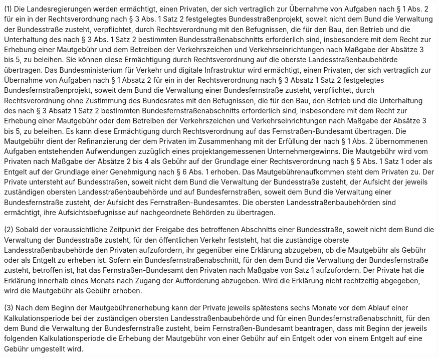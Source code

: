 (1) Die Landesregierungen werden ermächtigt, einen Privaten, der sich
vertraglich zur Übernahme von Aufgaben nach § 1 Abs. 2 für ein in der
Rechtsverordnung nach § 3 Abs. 1 Satz 2 festgelegtes
Bundesstraßenprojekt, soweit nicht dem Bund die Verwaltung der
Bundesstraße zusteht, verpflichtet, durch Rechtsverordnung mit den
Befugnissen, die für den Bau, den Betrieb und die Unterhaltung des
nach § 3 Abs. 1 Satz 2 bestimmten Bundesstraßenabschnitts erforderlich
sind, insbesondere mit dem Recht zur Erhebung einer Mautgebühr und dem
Betreiben der Verkehrszeichen und Verkehrseinrichtungen nach Maßgabe
der Absätze 3 bis 5, zu beleihen. Sie können diese Ermächtigung durch
Rechtsverordnung auf die oberste Landesstraßenbaubehörde übertragen.
Das Bundesministerium für Verkehr und digitale Infrastruktur wird
ermächtigt, einen Privaten, der sich vertraglich zur Übernahme von
Aufgaben nach § 1 Absatz 2 für ein in der Rechtsverordnung nach § 3
Absatz 1 Satz 2 festgelegtes Bundesfernstraßenprojekt, soweit dem Bund
die Verwaltung einer Bundesfernstraße zusteht, verpflichtet, durch
Rechtsverordnung ohne Zustimmung des Bundesrates mit den Befugnissen,
die für den Bau, den Betrieb und die Unterhaltung des nach § 3 Absatz
1 Satz 2 bestimmten Bundesfernstraßenabschnitts erforderlich sind,
insbesondere mit dem Recht zur Erhebung einer Mautgebühr oder dem
Betreiben der Verkehrszeichen und Verkehrseinrichtungen nach Maßgabe
der Absätze 3 bis 5, zu beleihen. Es kann diese Ermächtigung durch
Rechtsverordnung auf das Fernstraßen-Bundesamt übertragen. Die
Mautgebühr dient der Refinanzierung der dem Privaten im Zusammenhang
mit der Erfüllung der nach § 1 Abs. 2 übernommenen Aufgaben
entstehenden Aufwendungen zuzüglich eines projektangemessenen
Unternehmergewinns. Die Mautgebühr wird vom Privaten nach Maßgabe der
Absätze 2 bis 4 als Gebühr auf der Grundlage einer Rechtsverordnung
nach § 5 Abs. 1 Satz 1 oder als Entgelt auf der Grundlage einer
Genehmigung nach § 6 Abs. 1 erhoben. Das Mautgebührenaufkommen steht
dem Privaten zu. Der Private untersteht auf Bundesstraßen, soweit
nicht dem Bund die Verwaltung der Bundesstraße zusteht, der Aufsicht
der jeweils zuständigen obersten Landesstraßenbaubehörde und auf
Bundesfernstraßen, soweit dem Bund die Verwaltung einer
Bundesfernstraße zusteht, der Aufsicht des Fernstraßen-Bundesamtes.
Die obersten Landesstraßenbaubehörden sind ermächtigt, ihre
Aufsichtsbefugnisse auf nachgeordnete Behörden zu übertragen.

(2) Sobald der voraussichtliche Zeitpunkt der Freigabe des betroffenen
Abschnitts einer Bundesstraße, soweit nicht dem Bund die Verwaltung
der Bundesstraße zusteht, für den öffentlichen Verkehr feststeht, hat
die zuständige oberste Landesstraßenbaubehörde den Privaten
aufzufordern, ihr gegenüber eine Erklärung abzugeben, ob die
Mautgebühr als Gebühr oder als Entgelt zu erheben ist. Sofern ein
Bundesfernstraßenabschnitt, für den dem Bund die Verwaltung der
Bundesfernstraße zusteht, betroffen ist, hat das Fernstraßen-Bundesamt
den Privaten nach Maßgabe von Satz 1 aufzufordern. Der Private hat die
Erklärung innerhalb eines Monats nach Zugang der Aufforderung
abzugeben. Wird die Erklärung nicht rechtzeitig abgegeben, wird die
Mautgebühr als Gebühr erhoben.

(3) Nach dem Beginn der Mautgebührenerhebung kann der Private jeweils
spätestens sechs Monate vor dem Ablauf einer Kalkulationsperiode bei
der zuständigen obersten Landesstraßenbaubehörde und für einen
Bundesfernstraßenabschnitt, für den dem Bund die Verwaltung der
Bundesfernstraße zusteht, beim Fernstraßen-Bundesamt beantragen, dass
mit Beginn der jeweils folgenden Kalkulationsperiode die Erhebung der
Mautgebühr von einer Gebühr auf ein Entgelt oder von einem Entgelt auf
eine Gebühr umgestellt wird.
